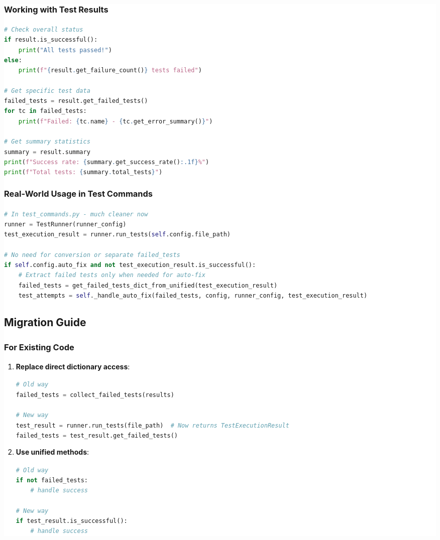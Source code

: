 ### Working with Test Results
```python
# Check overall status
if result.is_successful():
    print("All tests passed!")
else:
    print(f"{result.get_failure_count()} tests failed")

# Get specific test data
failed_tests = result.get_failed_tests()
for tc in failed_tests:
    print(f"Failed: {tc.name} - {tc.get_error_summary()}")

# Get summary statistics
summary = result.summary
print(f"Success rate: {summary.get_success_rate():.1f}%")
print(f"Total tests: {summary.total_tests}")
```

### Real-World Usage in Test Commands
```python
# In test_commands.py - much cleaner now
runner = TestRunner(runner_config)
test_execution_result = runner.run_tests(self.config.file_path)

# No need for conversion or separate failed_tests
if self.config.auto_fix and not test_execution_result.is_successful():
    # Extract failed tests only when needed for auto-fix
    failed_tests = get_failed_tests_dict_from_unified(test_execution_result)
    test_attempts = self._handle_auto_fix(failed_tests, config, runner_config, test_execution_result)
```

## Migration Guide

### For Existing Code

1. **Replace direct dictionary access**:
   ```python
   # Old way
   failed_tests = collect_failed_tests(results)
   
   # New way
   test_result = runner.run_tests(file_path)  # Now returns TestExecutionResult
   failed_tests = test_result.get_failed_tests()
   ```

2. **Use unified methods**:
   ```python
   # Old way
   if not failed_tests:
       # handle success
   
   # New way
   if test_result.is_successful():
       # handle success
   ```
